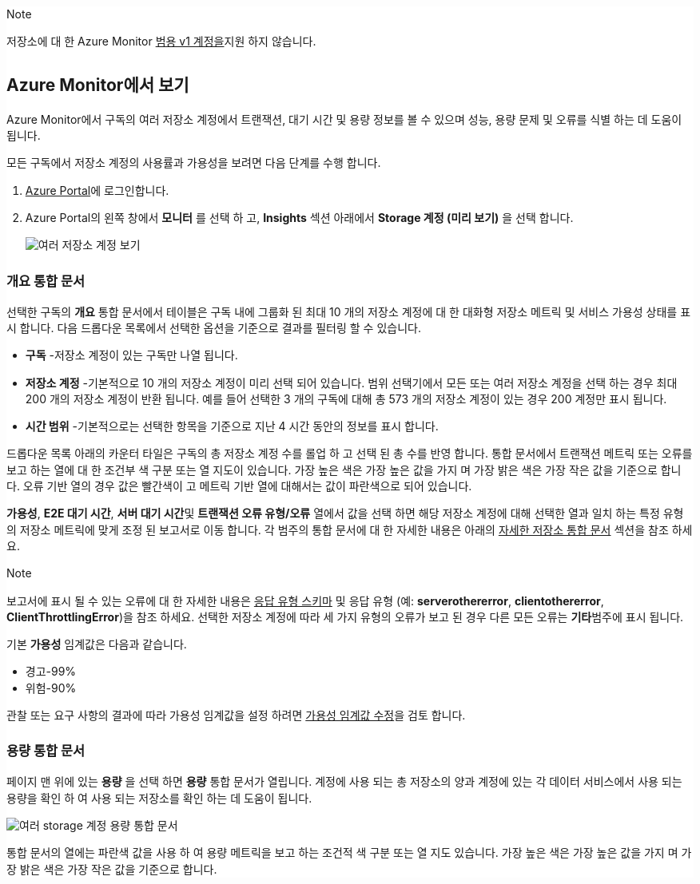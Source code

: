 >[!NOTE]
>저장소에 대 한 Azure Monitor [범용 v1 계정을](../../storage/common/storage-account-overview.md#general-purpose-v1-accounts)지원 하지 않습니다.
>

## <a name="view-from-azure-monitor"></a>Azure Monitor에서 보기

Azure Monitor에서 구독의 여러 저장소 계정에서 트랜잭션, 대기 시간 및 용량 정보를 볼 수 있으며 성능, 용량 문제 및 오류를 식별 하는 데 도움이 됩니다.

모든 구독에서 저장소 계정의 사용률과 가용성을 보려면 다음 단계를 수행 합니다.

1. [Azure Portal](https://portal.azure.com)에 로그인합니다.

2. Azure Portal의 왼쪽 창에서 **모니터** 를 선택 하 고, **Insights** 섹션 아래에서 **Storage 계정 (미리 보기)** 을 선택 합니다.

    ![여러 저장소 계정 보기](./media/storage-insights-overview/multiple-storage-accounts-view-01.png)

### <a name="overview-workbook"></a>개요 통합 문서

선택한 구독의 **개요** 통합 문서에서 테이블은 구독 내에 그룹화 된 최대 10 개의 저장소 계정에 대 한 대화형 저장소 메트릭 및 서비스 가용성 상태를 표시 합니다. 다음 드롭다운 목록에서 선택한 옵션을 기준으로 결과를 필터링 할 수 있습니다.

* **구독** -저장소 계정이 있는 구독만 나열 됩니다.  

* **저장소 계정** -기본적으로 10 개의 저장소 계정이 미리 선택 되어 있습니다. 범위 선택기에서 모든 또는 여러 저장소 계정을 선택 하는 경우 최대 200 개의 저장소 계정이 반환 됩니다. 예를 들어 선택한 3 개의 구독에 대해 총 573 개의 저장소 계정이 있는 경우 200 계정만 표시 됩니다. 

* **시간 범위** -기본적으로는 선택한 항목을 기준으로 지난 4 시간 동안의 정보를 표시 합니다.

드롭다운 목록 아래의 카운터 타일은 구독의 총 저장소 계정 수를 롤업 하 고 선택 된 총 수를 반영 합니다. 통합 문서에서 트랜잭션 메트릭 또는 오류를 보고 하는 열에 대 한 조건부 색 구분 또는 열 지도이 있습니다. 가장 높은 색은 가장 높은 값을 가지 며 가장 밝은 색은 가장 작은 값을 기준으로 합니다. 오류 기반 열의 경우 값은 빨간색이 고 메트릭 기반 열에 대해서는 값이 파란색으로 되어 있습니다.

**가용성**, **E2E 대기 시간**, **서버 대기 시간**및 **트랜잭션 오류 유형/오류** 열에서 값을 선택 하면 해당 저장소 계정에 대해 선택한 열과 일치 하는 특정 유형의 저장소 메트릭에 맞게 조정 된 보고서로 이동 합니다. 각 범주의 통합 문서에 대 한 자세한 내용은 아래의 [자세한 저장소 통합 문서](#detailed-storage-workbooks) 섹션을 참조 하세요. 

>[!NOTE]
>보고서에 표시 될 수 있는 오류에 대 한 자세한 내용은 [응답 유형 스키마](../../storage/common/monitor-storage-reference.md#metrics-dimensions) 및 응답 유형 (예: **serverothererror**, **clientothererror**, **ClientThrottlingError**)을 참조 하세요. 선택한 저장소 계정에 따라 세 가지 유형의 오류가 보고 된 경우 다른 모든 오류는 **기타**범주에 표시 됩니다.

기본 **가용성** 임계값은 다음과 같습니다.

* 경고-99%
* 위험-90%

관찰 또는 요구 사항의 결과에 따라 가용성 임계값을 설정 하려면 [가용성 임계값 수정](#modify-the-availability-threshold)을 검토 합니다. 

### <a name="capacity-workbook"></a>용량 통합 문서

페이지 맨 위에 있는 **용량** 을 선택 하면 **용량** 통합 문서가 열립니다. 계정에 사용 되는 총 저장소의 양과 계정에 있는 각 데이터 서비스에서 사용 되는 용량을 확인 하 여 사용 되는 저장소를 확인 하는 데 도움이 됩니다.

![여러 storage 계정 용량 통합 문서](./media/storage-insights-overview/storage-account-capacity-02.png) 

통합 문서의 열에는 파란색 값을 사용 하 여 용량 메트릭을 보고 하는 조건적 색 구분 또는 열 지도 있습니다. 가장 높은 색은 가장 높은 값을 가지 며 가장 밝은 색은 가장 작은 값을 기준으로 합니다.
